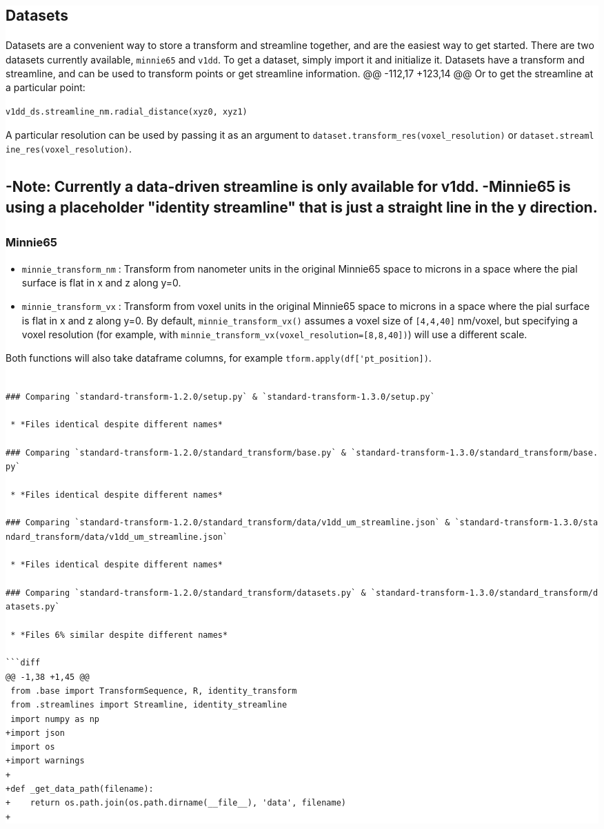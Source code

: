  ## Datasets
 
 Datasets are a convenient way to store a transform and streamline together, and are the easiest way to get started.
 There are two datasets currently available, `minnie65` and `v1dd`.
 To get a dataset, simply import it and initialize it.
 Datasets have a transform and streamline, and can be used to transform points or get streamline information.
@@ -112,17 +123,14 @@
 Or to get the streamline at a particular point:
 ```python
 v1dd_ds.streamline_nm.radial_distance(xyz0, xyz1)
 ```
 
 A particular resolution can be used by passing it as an argument to `dataset.transform_res(voxel_resolution)` or `dataset.streamline_res(voxel_resolution)`.
 
-Note: Currently a data-driven streamline is only available for v1dd.
-Minnie65 is using a placeholder "identity streamline" that is just a straight line in the y direction.
-
 ### Minnie65
 
 * `minnie_transform_nm` : Transform from nanometer units in the original Minnie65 space to microns in a space where the pial surface is flat in x and z along y=0.
 
 * `minnie_transform_vx` : Transform from voxel units in the original Minnie65 space to microns in a space where the pial surface is flat in x and z along y=0. By default, `minnie_transform_vx()` assumes a voxel size of `[4,4,40]` nm/voxel, but specifying a voxel resolution (for example, with `minnie_transform_vx(voxel_resolution=[8,8,40])`) will use a different scale.
 
 Both functions will also take dataframe columns, for example `tform.apply(df['pt_position])`.
```

### Comparing `standard-transform-1.2.0/setup.py` & `standard-transform-1.3.0/setup.py`

 * *Files identical despite different names*

### Comparing `standard-transform-1.2.0/standard_transform/base.py` & `standard-transform-1.3.0/standard_transform/base.py`

 * *Files identical despite different names*

### Comparing `standard-transform-1.2.0/standard_transform/data/v1dd_um_streamline.json` & `standard-transform-1.3.0/standard_transform/data/v1dd_um_streamline.json`

 * *Files identical despite different names*

### Comparing `standard-transform-1.2.0/standard_transform/datasets.py` & `standard-transform-1.3.0/standard_transform/datasets.py`

 * *Files 6% similar despite different names*

```diff
@@ -1,38 +1,45 @@
 from .base import TransformSequence, R, identity_transform
 from .streamlines import Streamline, identity_streamline
 import numpy as np
+import json
 import os
+import warnings
+
+def _get_data_path(filename):
+    return os.path.join(os.path.dirname(__file__), 'data', filename)
+
```